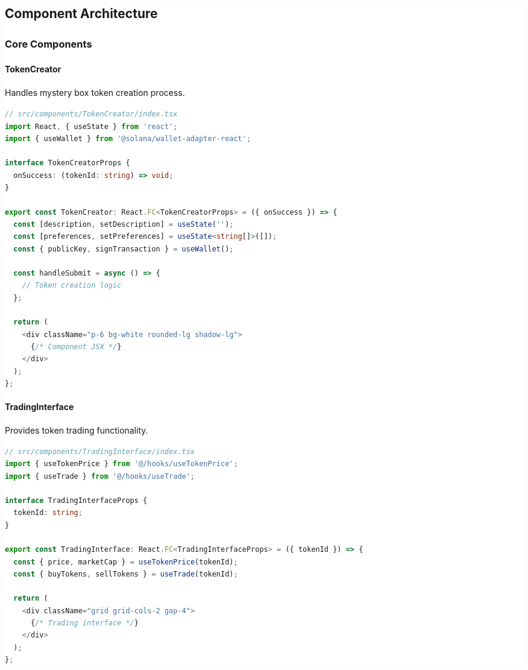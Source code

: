 ## Component Architecture

### Core Components

#### TokenCreator
Handles mystery box token creation process.

```typescript
// src/components/TokenCreator/index.tsx
import React, { useState } from 'react';
import { useWallet } from '@solana/wallet-adapter-react';

interface TokenCreatorProps {
  onSuccess: (tokenId: string) => void;
}

export const TokenCreator: React.FC<TokenCreatorProps> = ({ onSuccess }) => {
  const [description, setDescription] = useState('');
  const [preferences, setPreferences] = useState<string[]>([]);
  const { publicKey, signTransaction } = useWallet();

  const handleSubmit = async () => {
    // Token creation logic
  };

  return (
    <div className="p-6 bg-white rounded-lg shadow-lg">
      {/* Component JSX */}
    </div>
  );
};
```

#### TradingInterface
Provides token trading functionality.

```typescript
// src/components/TradingInterface/index.tsx
import { useTokenPrice } from '@/hooks/useTokenPrice';
import { useTrade } from '@/hooks/useTrade';

interface TradingInterfaceProps {
  tokenId: string;
}

export const TradingInterface: React.FC<TradingInterfaceProps> = ({ tokenId }) => {
  const { price, marketCap } = useTokenPrice(tokenId);
  const { buyTokens, sellTokens } = useTrade(tokenId);

  return (
    <div className="grid grid-cols-2 gap-4">
      {/* Trading interface */}
    </div>
  );
};
```
